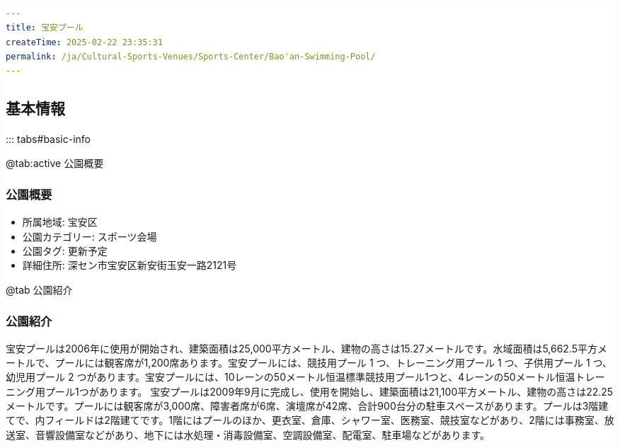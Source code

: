 ```yaml
---
title: 宝安プール
createTime: 2025-02-22 23:35:31
permalink: /ja/Cultural-Sports-Venues/Sports-Center/Bao'an-Swimming-Pool/
---
```



<script setup>
import ImageSwiper from '/.vuepress/theme/components/ImageSwiper.vue'
// 轮播图数据
const swiperItems = [
    {
                link: 'http://www.sz.gov.cn/img/4/4097/4097275/11117342.jpg',
                title: '宝安プール',
                description: '宝安プールは2006年に使用が開始され、建築面積は25,000平方メートル、建物の高さは15.27メートルです。水域面積は5,662.5平方メートルで、プールには観客席が1,200席あります。宝安プー...',
                author: '市文化・ラジオ・テレビ・観光・スポーツ局',
                date: '2025/02/23'
                },
  {
                link: 'http://www.sz.gov.cn/img/4/4097/4097275/11117342.jpg',
                title: '宝安プール',
                description: '宝安プールは2006年に使用が開始され、建築面積は25,000平方メートル、建物の高さは15.27メートルです。水域面積は5,662.5平方メートルで、プールには観客席が1,200席あります。宝安プー...',
                author: '市文化・ラジオ・テレビ・観光・スポーツ局',
                date: '2025/02/23'
                }
]
// 配置项
const swiperConfig = {
  height: 500,
  showInfo: true
}
</script>

<ImageSwiper :items="swiperItems" :config="swiperConfig" />



## 基本情報

::: tabs#basic-info

@tab:active 公園概要
### 公園概要
- 所属地域: 宝安区
- 公園カテゴリー: スポーツ会場
- 公園タグ: 更新予定
- 詳細住所: 深セン市宝安区新安街玉安一路2121号

@tab 公園紹介
### 公園紹介
宝安プールは2006年に使用が開始され、建築面積は25,000平方メートル、建物の高さは15.27メートルです。水域面積は5,662.5平方メートルで、プールには観客席が1,200席あります。宝安プールには、競技用プール 1 つ、トレーニング用プール 1 つ、子供用プール 1 つ、幼児用プール 2 つがあります。宝安プールには、10レーンの50メートル恒温標準競技用プール1つと、4レーンの50メートル恒温トレーニング用プール1つがあります。 宝安プールは2009年9月に完成し、使用を開始し、建築面積は21,100平方メートル、建物の高さは22.25メートルです。プールには観客席が3,000席、障害者席が6席、演壇席が42席、合計900台分の駐車スペースがあります。プールは3階建てで、内フィールドは2階建てです。1階にはプールのほか、更衣室、倉庫、シャワー室、医務室、競技室などがあり、2階には事務室、放送室、音響設備室などがあり、地下には水処理・消毒設備室、空調設備室、配電室、駐車場などがあります。
